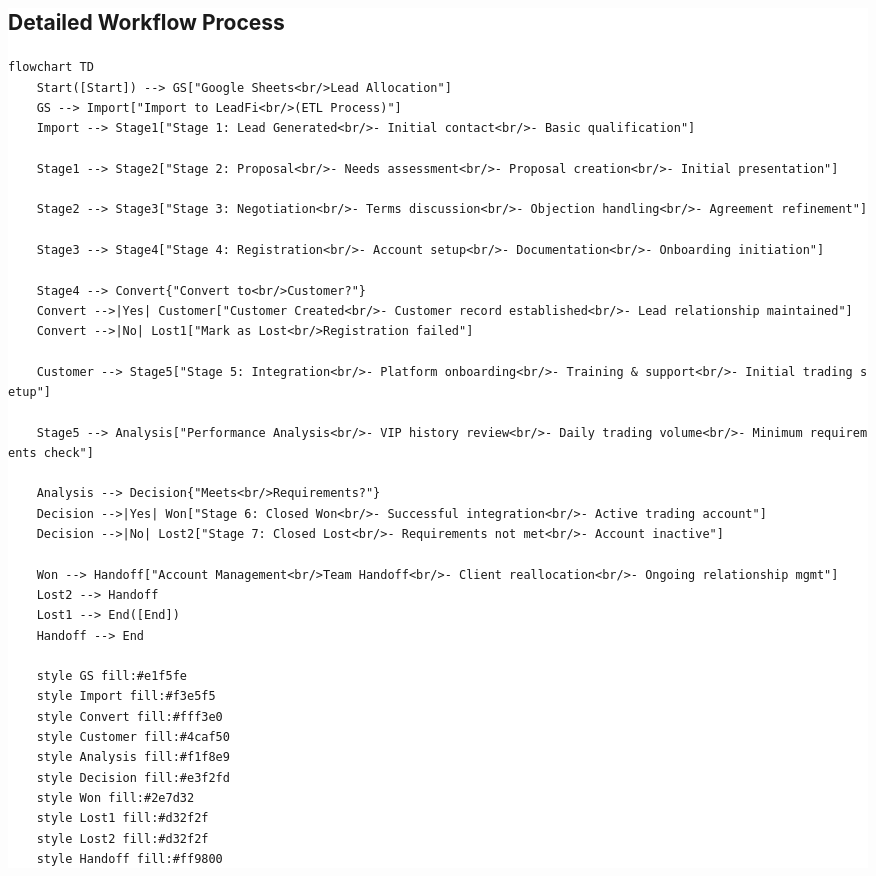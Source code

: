 ## Detailed Workflow Process

```mermaid
flowchart TD
    Start([Start]) --> GS["Google Sheets<br/>Lead Allocation"]
    GS --> Import["Import to LeadFi<br/>(ETL Process)"]
    Import --> Stage1["Stage 1: Lead Generated<br/>- Initial contact<br/>- Basic qualification"]
    
    Stage1 --> Stage2["Stage 2: Proposal<br/>- Needs assessment<br/>- Proposal creation<br/>- Initial presentation"]
    
    Stage2 --> Stage3["Stage 3: Negotiation<br/>- Terms discussion<br/>- Objection handling<br/>- Agreement refinement"]
    
    Stage3 --> Stage4["Stage 4: Registration<br/>- Account setup<br/>- Documentation<br/>- Onboarding initiation"]
    
    Stage4 --> Convert{"Convert to<br/>Customer?"}
    Convert -->|Yes| Customer["Customer Created<br/>- Customer record established<br/>- Lead relationship maintained"]
    Convert -->|No| Lost1["Mark as Lost<br/>Registration failed"]
    
    Customer --> Stage5["Stage 5: Integration<br/>- Platform onboarding<br/>- Training & support<br/>- Initial trading setup"]
    
    Stage5 --> Analysis["Performance Analysis<br/>- VIP history review<br/>- Daily trading volume<br/>- Minimum requirements check"]
    
    Analysis --> Decision{"Meets<br/>Requirements?"}
    Decision -->|Yes| Won["Stage 6: Closed Won<br/>- Successful integration<br/>- Active trading account"]
    Decision -->|No| Lost2["Stage 7: Closed Lost<br/>- Requirements not met<br/>- Account inactive"]
    
    Won --> Handoff["Account Management<br/>Team Handoff<br/>- Client reallocation<br/>- Ongoing relationship mgmt"]
    Lost2 --> Handoff
    Lost1 --> End([End])
    Handoff --> End
    
    style GS fill:#e1f5fe
    style Import fill:#f3e5f5
    style Convert fill:#fff3e0
    style Customer fill:#4caf50
    style Analysis fill:#f1f8e9
    style Decision fill:#e3f2fd
    style Won fill:#2e7d32
    style Lost1 fill:#d32f2f
    style Lost2 fill:#d32f2f
    style Handoff fill:#ff9800
```
